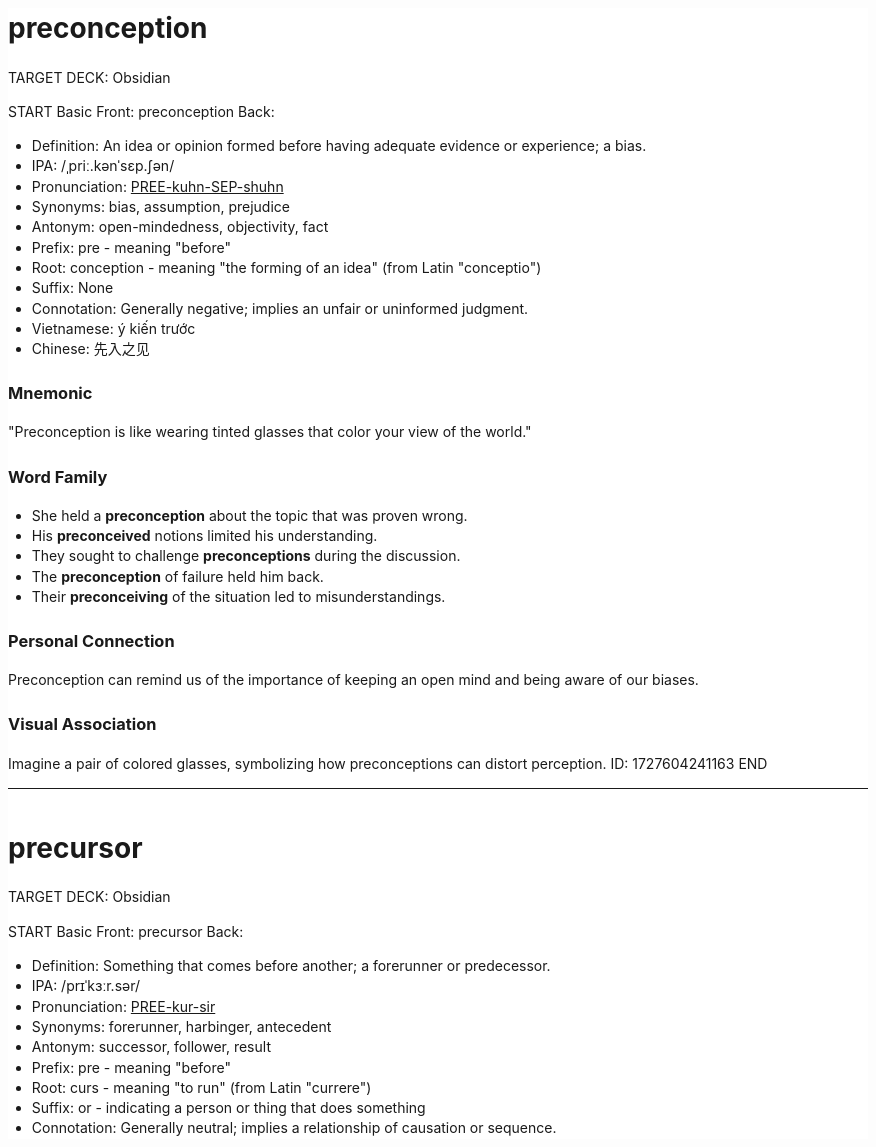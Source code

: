 
# preconception

TARGET DECK: Obsidian

START
Basic
Front:
preconception
Back:
- Definition: An idea or opinion formed before having adequate evidence or experience; a bias.
- IPA: /ˌpriː.kənˈsɛp.ʃən/
- Pronunciation: [PREE-kuhn-SEP-shuhn](https://www.google.com/search?q=how+to+pronounce=preconception)
- Synonyms: bias, assumption, prejudice
- Antonym: open-mindedness, objectivity, fact
- Prefix: pre - meaning "before"
- Root: conception - meaning "the forming of an idea" (from Latin "conceptio")
- Suffix: None
- Connotation: Generally negative; implies an unfair or uninformed judgment.
- Vietnamese: ý kiến trước
- Chinese: 先入之见

### Mnemonic
"Preconception is like wearing tinted glasses that color your view of the world."

### Word Family
- She held a **preconception** about the topic that was proven wrong.
- His **preconceived** notions limited his understanding.
- They sought to challenge **preconceptions** during the discussion.
- The **preconception** of failure held him back.
- Their **preconceiving** of the situation led to misunderstandings.

### Personal Connection
Preconception can remind us of the importance of keeping an open mind and being aware of our biases.

### Visual Association
Imagine a pair of colored glasses, symbolizing how preconceptions can distort perception.
ID: 1727604241163
END

---

# precursor

TARGET DECK: Obsidian

START
Basic
Front:
precursor
Back:
- Definition: Something that comes before another; a forerunner or predecessor.
- IPA: /prɪˈkɜːr.sər/
- Pronunciation: [PREE-kur-sir](https://www.google.com/search?q=how+to+pronounce=precursor)
- Synonyms: forerunner, harbinger, antecedent
- Antonym: successor, follower, result
- Prefix: pre - meaning "before"
- Root: curs - meaning "to run" (from Latin "currere")
- Suffix: or - indicating a person or thing that does something
- Connotation: Generally neutral; implies a relationship of causation or sequence.